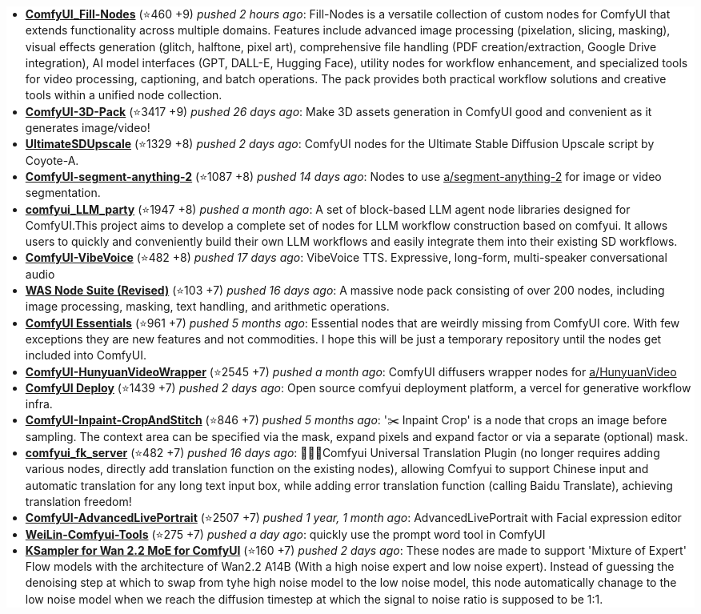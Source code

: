 - [**ComfyUI_Fill-Nodes**](https://github.com/filliptm/ComfyUI_Fill-Nodes) (⭐460 +9) *pushed 2 hours ago*: Fill-Nodes is a versatile collection of custom nodes for ComfyUI that extends functionality across multiple domains. Features include advanced image processing (pixelation, slicing, masking), visual effects generation (glitch, halftone, pixel art), comprehensive file handling (PDF creation/extraction, Google Drive integration), AI model interfaces (GPT, DALL-E, Hugging Face), utility nodes for workflow enhancement, and specialized tools for video processing, captioning, and batch operations. The pack provides both practical workflow solutions and creative tools within a unified node collection.
- [**ComfyUI-3D-Pack**](https://github.com/MrForExample/ComfyUI-3D-Pack) (⭐3417 +9) *pushed 26 days ago*: Make 3D assets generation in ComfyUI good and convenient as it generates image/video!
- [**UltimateSDUpscale**](https://github.com/ssitu/ComfyUI_UltimateSDUpscale) (⭐1329 +8) *pushed 2 days ago*: ComfyUI nodes for the Ultimate Stable Diffusion Upscale script by Coyote-A.
- [**ComfyUI-segment-anything-2**](https://github.com/kijai/ComfyUI-segment-anything-2) (⭐1087 +8) *pushed 14 days ago*: Nodes to use [a/segment-anything-2](https://github.com/facebookresearch/segment-anything-2) for image or video segmentation.
- [**comfyui_LLM_party**](https://github.com/heshengtao/comfyui_LLM_party) (⭐1947 +8) *pushed a month ago*: A set of block-based LLM agent node libraries designed for ComfyUI.This project aims to develop a complete set of nodes for LLM workflow construction based on comfyui. It allows users to quickly and conveniently build their own LLM workflows and easily integrate them into their existing SD workflows.
- [**ComfyUI-VibeVoice**](https://github.com/wildminder/ComfyUI-VibeVoice) (⭐482 +8) *pushed 17 days ago*: VibeVoice TTS. Expressive, long-form, multi-speaker conversational audio
- [**WAS Node Suite (Revised)**](https://github.com/ltdrdata/was-node-suite-comfyui) (⭐103 +7) *pushed 16 days ago*: A massive node pack consisting of over 200 nodes, including image processing, masking, text handling, and arithmetic operations.
- [**ComfyUI Essentials**](https://github.com/cubiq/ComfyUI_essentials) (⭐961 +7) *pushed 5 months ago*: Essential nodes that are weirdly missing from ComfyUI core. With few exceptions they are new features and not commodities. I hope this will be just a temporary repository until the nodes get included into ComfyUI.
- [**ComfyUI-HunyuanVideoWrapper**](https://github.com/kijai/ComfyUI-HunyuanVideoWrapper) (⭐2545 +7) *pushed a month ago*: ComfyUI diffusers wrapper nodes for [a/HunyuanVideo](https://github.com/Tencent/HunyuanVideo)
- [**ComfyUI Deploy**](https://github.com/BennyKok/comfyui-deploy) (⭐1439 +7) *pushed 2 days ago*: Open source comfyui deployment platform, a vercel for generative workflow infra.
- [**ComfyUI-Inpaint-CropAndStitch**](https://github.com/lquesada/ComfyUI-Inpaint-CropAndStitch) (⭐846 +7) *pushed 5 months ago*: '✂️ Inpaint Crop' is a node that crops an image before sampling. The context area can be specified via the mask, expand pixels and expand factor or via a separate (optional) mask.
- [**comfyui_fk_server**](https://github.com/juehackr/comfyui_fk_server) (⭐482 +7) *pushed 16 days ago*: 🤗🤗🤗Comfyui Universal Translation Plugin (no longer requires adding various nodes, directly add translation function on the existing nodes), allowing Comfyui to support Chinese input and automatic translation for any long text input box, while adding error translation function (calling Baidu Translate), achieving translation freedom!
- [**ComfyUI-AdvancedLivePortrait**](https://github.com/PowerHouseMan/ComfyUI-AdvancedLivePortrait) (⭐2507 +7) *pushed 1 year, 1 month ago*: AdvancedLivePortrait with Facial expression editor
- [**WeiLin-Comfyui-Tools**](https://github.com/weilin9999/WeiLin-Comfyui-Tools) (⭐275 +7) *pushed a day ago*: quickly use the prompt word tool in ComfyUI
- [**KSampler for Wan 2.2 MoE for ComfyUI**](https://github.com/stduhpf/ComfyUI-WanMoeKSampler) (⭐160 +7) *pushed 2 days ago*: These nodes are made to support 'Mixture of Expert' Flow models with the architecture of Wan2.2 A14B (With a high noise expert and low noise expert). Instead of guessing the denoising step at which to swap from tyhe high noise model to the low noise model, this node automatically chanage to the low noise model when we reach the diffusion timestep at which the signal to noise ratio is supposed to be 1:1.
